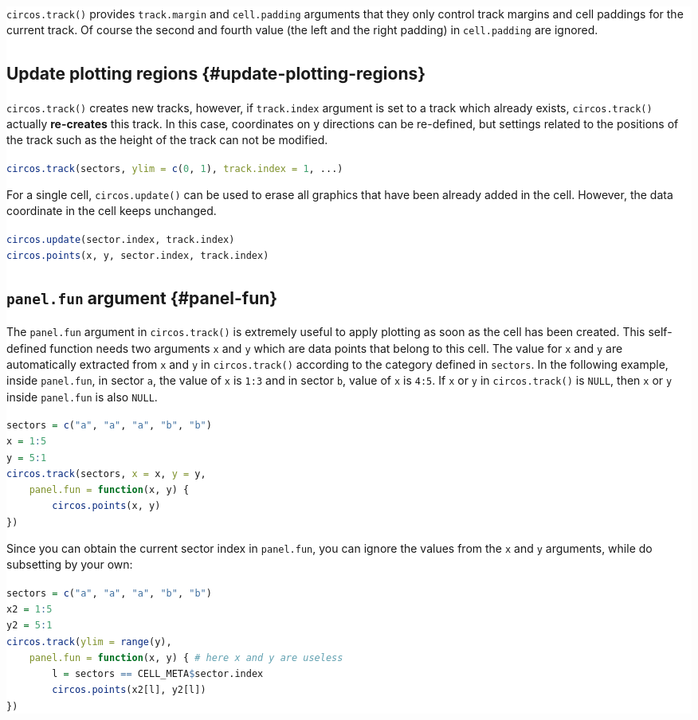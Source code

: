 `circos.track()` provides `track.margin` and `cell.padding` arguments that
they only control track margins and cell paddings for the current track. Of course
the second and fourth value (the left and the right padding) in `cell.padding` are ignored.

## Update plotting regions {#update-plotting-regions}

`circos.track()` creates new tracks, however, if `track.index` argument is set
to a track which already exists, `circos.track()` actually **re-creates** this
track. In this case, coordinates on y directions can be re-defined, but
settings related to the positions of the track such as the height of the track
can not be modified.


```r
circos.track(sectors, ylim = c(0, 1), track.index = 1, ...)
```

For a single cell, `circos.update()` can be used to erase all graphics that
have been already added in the cell. However, the data coordinate in the cell
keeps unchanged.


```r
circos.update(sector.index, track.index)
circos.points(x, y, sector.index, track.index)
```

## `panel.fun` argument {#panel-fun}

The `panel.fun` argument in `circos.track()` is extremely useful to apply plotting
as soon as the cell has been created. This self-defined function needs two
arguments `x` and `y` which are data points that belong to this cell. The
value for `x` and `y` are automatically extracted from `x` and `y` in
`circos.track()` according to the category defined in `sectors`. In the
following example, inside `panel.fun`, in sector `a`, the value of `x` is
`1:3` and in sector `b`, value of `x` is `4:5`. If `x` or `y` in
`circos.track()` is `NULL`, then `x` or `y` inside `panel.fun` is also `NULL`.


```r
sectors = c("a", "a", "a", "b", "b")
x = 1:5
y = 5:1
circos.track(sectors, x = x, y = y,
    panel.fun = function(x, y) {
        circos.points(x, y)
})
```

Since you can obtain the current sector index in `panel.fun`, you can ignore the values
from the `x` and `y` arguments, while do subsetting by your own:


```r
sectors = c("a", "a", "a", "b", "b")
x2 = 1:5
y2 = 5:1
circos.track(ylim = range(y),
    panel.fun = function(x, y) { # here x and y are useless
        l = sectors == CELL_META$sector.index
        circos.points(x2[l], y2[l])
})
```
